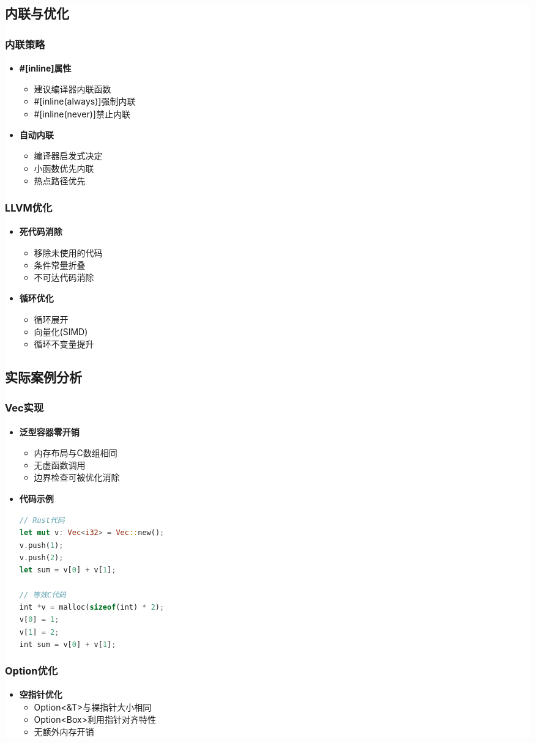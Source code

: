 ## 内联与优化

### 内联策略
- **#[inline]属性**
  - 建议编译器内联函数
  - #[inline(always)]强制内联
  - #[inline(never)]禁止内联

- **自动内联**
  - 编译器启发式决定
  - 小函数优先内联
  - 热点路径优先

### LLVM优化
- **死代码消除**
  - 移除未使用的代码
  - 条件常量折叠
  - 不可达代码消除

- **循环优化**
  - 循环展开
  - 向量化(SIMD)
  - 循环不变量提升

## 实际案例分析

### Vec<T>实现
- **泛型容器零开销**
  - 内存布局与C数组相同
  - 无虚函数调用
  - 边界检查可被优化消除

- **代码示例**
  ```rust
  // Rust代码
  let mut v: Vec<i32> = Vec::new();
  v.push(1);
  v.push(2);
  let sum = v[0] + v[1];
  
  // 等效C代码
  int *v = malloc(sizeof(int) * 2);
  v[0] = 1;
  v[1] = 2;
  int sum = v[0] + v[1];
  ```

### Option<T>优化
- **空指针优化**
  - Option<&T>与裸指针大小相同
  - Option<Box<T>>利用指针对齐特性
  - 无额外内存开销
